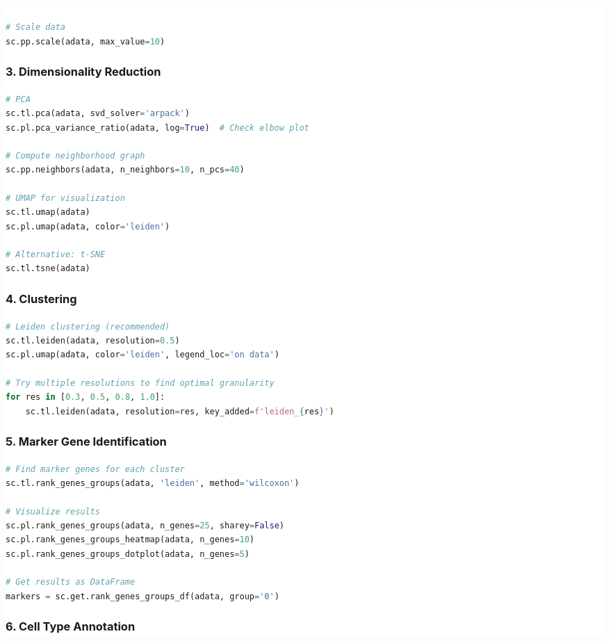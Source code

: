 ```python

# Scale data
sc.pp.scale(adata, max_value=10)
```

### 3. Dimensionality Reduction

```python
# PCA
sc.tl.pca(adata, svd_solver='arpack')
sc.pl.pca_variance_ratio(adata, log=True)  # Check elbow plot

# Compute neighborhood graph
sc.pp.neighbors(adata, n_neighbors=10, n_pcs=40)

# UMAP for visualization
sc.tl.umap(adata)
sc.pl.umap(adata, color='leiden')

# Alternative: t-SNE
sc.tl.tsne(adata)
```

### 4. Clustering

```python
# Leiden clustering (recommended)
sc.tl.leiden(adata, resolution=0.5)
sc.pl.umap(adata, color='leiden', legend_loc='on data')

# Try multiple resolutions to find optimal granularity
for res in [0.3, 0.5, 0.8, 1.0]:
    sc.tl.leiden(adata, resolution=res, key_added=f'leiden_{res}')
```

### 5. Marker Gene Identification

```python
# Find marker genes for each cluster
sc.tl.rank_genes_groups(adata, 'leiden', method='wilcoxon')

# Visualize results
sc.pl.rank_genes_groups(adata, n_genes=25, sharey=False)
sc.pl.rank_genes_groups_heatmap(adata, n_genes=10)
sc.pl.rank_genes_groups_dotplot(adata, n_genes=5)

# Get results as DataFrame
markers = sc.get.rank_genes_groups_df(adata, group='0')
```

### 6. Cell Type Annotation
